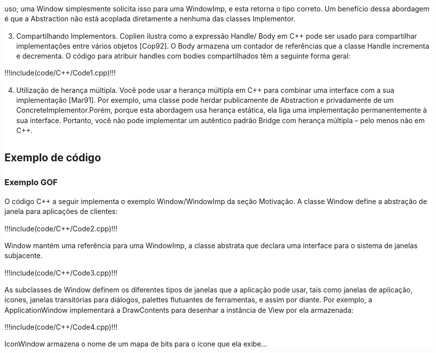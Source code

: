 uso; uma Window simplesmente solicita isso para uma WindowImp, e esta
retorna o tipo correto. Um benefício dessa abordagem é que a Abstraction não
está acoplada diretamente a nenhuma das classes Implementor.

3. Compartilhando Implementors. Coplien ilustra como a expressão Handle/
Body em C++ pode ser usado para compartilhar implementações entre
vários objetos [Cop92]. O Body armazena um contador de referências que a
classe Handle incrementa e decrementa. O código para atribuir handles com
bodies compartilhados têm a seguinte forma geral:

<code-block >

!!!include(code/C++/Code1.cpp)!!!
 
</code-block>

4. Utilização de herança múltipla. Você pode usar a herança múltipla em C++ para combinar uma interface com a sua implementação [Mar91]. Por exemplo, uma classe pode herdar publicamente de Abstraction e privadamente de um ConcreteImplementor.Porém, porque esta abordagem usa herança estática, ela liga uma implementação permanentemente à sua interface. Portanto, você não pode implementar um autêntico padrão Bridge com herança múltipla – pelo menos não em C++.

## Exemplo de código

### Exemplo GOF

O código C++ a seguir implementa o exemplo Window/WindowImp da seção Motivação.
A classe Window define a abstração de janela para aplicações de clientes:

<code-block >

!!!include(code/C++/Code2.cpp)!!!
 
</code-block>

Window mantém uma referência para uma WindowImp, a classe abstrata que
declara uma interface para o sistema de janelas subjacente.

<code-block >

!!!include(code/C++/Code3.cpp)!!!
    
 
</code-block>


As subclasses de Window definem os diferentes tipos de janelas que a aplicação
pode usar, tais como janelas de aplicação, ícones, janelas transitórias para diálogos, palettes flutuantes de ferramentas, e assim por diante.
Por exemplo, a ApplicationWindow implementará a DrawContents para desenhar
a instância de View por ela armazenada:

<code-block >

!!!include(code/C++/Code4.cpp)!!!
  
</code-block>


IconWindow armazena o nome de um mapa de bits para o ícone que ela exibe...
